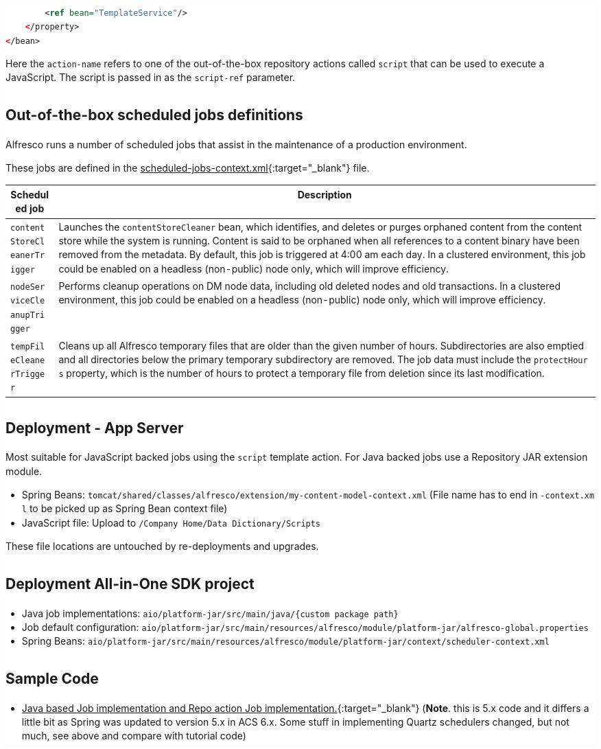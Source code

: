 ```xml
        <ref bean="TemplateService"/>
    </property>
</bean>
```

Here the `action-name` refers to one of the out-of-the-box repository actions called `script` that can be used to execute 
a JavaScript. The script is passed in as the `script-ref` parameter.

## Out-of-the-box scheduled jobs definitions

Alfresco runs a number of scheduled jobs that assist in the maintenance of a production environment.

These jobs are defined in the [scheduled-jobs-context.xml](https://github.com/Alfresco/alfresco-repository/blob/alfresco-repository-6.8/src/main/resources/alfresco/scheduled-jobs-context.xml){:target="_blank"} file.

|Scheduled job|Description|
|-------------|-----------|
|`contentStoreCleanerTrigger`|Launches the `contentStoreCleaner` bean, which identifies, and deletes or purges orphaned content from the content store while the system is running. Content is said to be orphaned when all references to a content binary have been removed from the metadata. By default, this job is triggered at 4:00 am each day. In a clustered environment, this job could be enabled on a headless (non-public) node only, which will improve efficiency.|
|`nodeServiceCleanupTrigger`|Performs cleanup operations on DM node data, including old deleted nodes and old transactions. In a clustered environment, this job could be enabled on a headless (non-public) node only, which will improve efficiency.|
|`tempFileCleanerTrigger`|Cleans up all Alfresco temporary files that are older than the given number of hours. Subdirectories are also emptied and all directories below the primary temporary subdirectory are removed. The job data must include the `protectHours` property, which is the number of hours to protect a temporary file from deletion since its last modification.|

## Deployment - App Server

Most suitable for JavaScript backed jobs using the `script` template action. For Java backed jobs use a Repository 
JAR extension module. 

* Spring Beans: `tomcat/shared/classes/alfresco/extension/my-content-model-context.xml` (File name has to end in `-context.xml` to be picked up as Spring Bean context file)
* JavaScript file: Upload to `/Company Home/Data Dictionary/Scripts`

These file locations are untouched by re-deployments and upgrades.
## Deployment All-in-One SDK project

* Java job implementations: `aio/platform-jar/src/main/java/{custom package path}`
* Job default configuration: `aio/platform-jar/src/main/resources/alfresco/module/platform-jar/alfresco-global.properties`
* Spring Beans: `aio/platform-jar/src/main/resources/alfresco/module/platform-jar/context/scheduler-context.xml`

## Sample Code
 
* [Java based Job implementation and Repo action Job implementation.](https://github.com/Alfresco/alfresco-sdk-samples/tree/alfresco-51/all-in-one/schedule-job-repo){:target="_blank"} (**Note**. this is 5.x code and it differs a little bit as Spring was updated to version 5.x in ACS 6.x. Some stuff in implementing Quartz schedulers changed, but not much, see above and compare with tutorial code)
